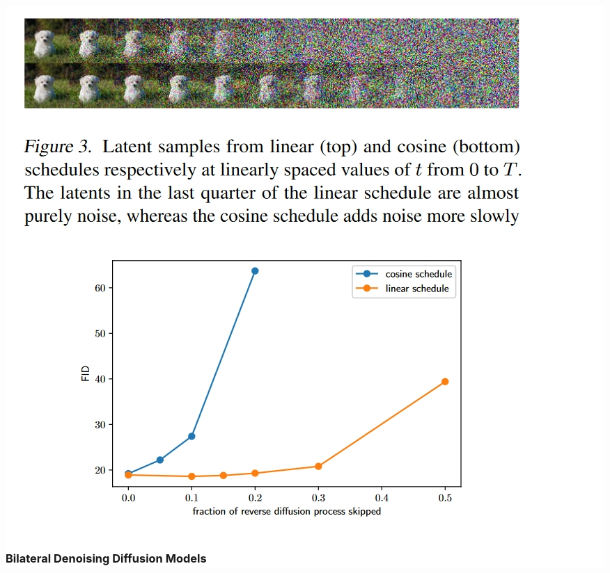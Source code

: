    ![IDDPM2](../images/Diffusion-Models-Improve-Points/IDDPM2.png)

### Bilateral Denoising Diffusion Models
